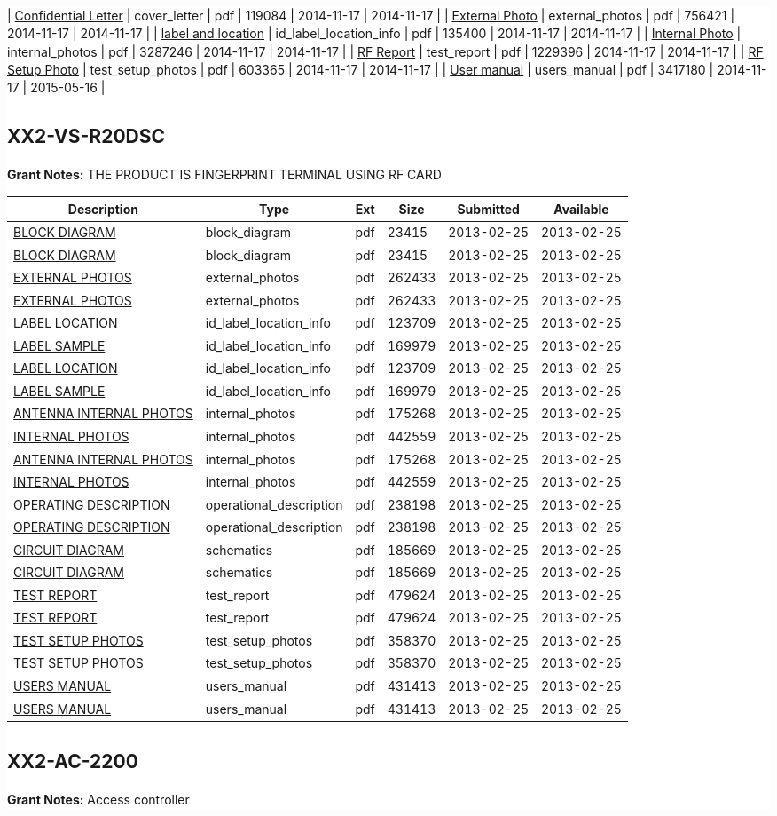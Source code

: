 | [Confidential Letter](XX2-AC-7000/2e26cfe52c5a985782b143ee9898edc4/2446807.pdf) | cover_letter | pdf | 119084 | 2014-11-17 | 2014-11-17 |
| [External Photo](XX2-AC-7000/2e26cfe52c5a985782b143ee9898edc4/2446811.pdf) | external_photos | pdf | 756421 | 2014-11-17 | 2014-11-17 |
| [label and location](XX2-AC-7000/2e26cfe52c5a985782b143ee9898edc4/2446812.pdf) | id_label_location_info | pdf | 135400 | 2014-11-17 | 2014-11-17 |
| [Internal Photo](XX2-AC-7000/2e26cfe52c5a985782b143ee9898edc4/2446813.pdf) | internal_photos | pdf | 3287246 | 2014-11-17 | 2014-11-17 |
| [RF Report](XX2-AC-7000/2e26cfe52c5a985782b143ee9898edc4/2446814.pdf) | test_report | pdf | 1229396 | 2014-11-17 | 2014-11-17 |
| [RF Setup Photo](XX2-AC-7000/2e26cfe52c5a985782b143ee9898edc4/2446815.pdf) | test_setup_photos | pdf | 603365 | 2014-11-17 | 2014-11-17 |
| [User manual](XX2-AC-7000/2e26cfe52c5a985782b143ee9898edc4/2446816.pdf) | users_manual | pdf | 3417180 | 2014-11-17 | 2015-05-16 |
## XX2-VS-R20DSC
**Grant Notes:** THE PRODUCT IS FINGERPRINT TERMINAL USING RF CARD

| Description | Type | Ext | Size | Submitted | Available |
| ----------- | ---- | --- | ---- | --------- | --------- |
| [BLOCK DIAGRAM](XX2-VS-R20DSC/f8bc01b09182780fadc8680fdbcf769c/1906586.pdf) | block_diagram | pdf | 23415 | 2013-02-25 | 2013-02-25 |
| [BLOCK DIAGRAM](XX2-VS-R20DSC/f8bc01b09182780fadc8680fdbcf769c/1906586.pdf) | block_diagram | pdf | 23415 | 2013-02-25 | 2013-02-25 |
| [EXTERNAL PHOTOS](XX2-VS-R20DSC/f8bc01b09182780fadc8680fdbcf769c/1906576.pdf) | external_photos | pdf | 262433 | 2013-02-25 | 2013-02-25 |
| [EXTERNAL PHOTOS](XX2-VS-R20DSC/f8bc01b09182780fadc8680fdbcf769c/1906576.pdf) | external_photos | pdf | 262433 | 2013-02-25 | 2013-02-25 |
| [LABEL LOCATION](XX2-VS-R20DSC/f8bc01b09182780fadc8680fdbcf769c/1906581.pdf) | id_label_location_info | pdf | 123709 | 2013-02-25 | 2013-02-25 |
| [LABEL SAMPLE](XX2-VS-R20DSC/f8bc01b09182780fadc8680fdbcf769c/1906583.pdf) | id_label_location_info | pdf | 169979 | 2013-02-25 | 2013-02-25 |
| [LABEL LOCATION](XX2-VS-R20DSC/f8bc01b09182780fadc8680fdbcf769c/1906581.pdf) | id_label_location_info | pdf | 123709 | 2013-02-25 | 2013-02-25 |
| [LABEL SAMPLE](XX2-VS-R20DSC/f8bc01b09182780fadc8680fdbcf769c/1906583.pdf) | id_label_location_info | pdf | 169979 | 2013-02-25 | 2013-02-25 |
| [ANTENNA INTERNAL PHOTOS](XX2-VS-R20DSC/f8bc01b09182780fadc8680fdbcf769c/1906575.pdf) | internal_photos | pdf | 175268 | 2013-02-25 | 2013-02-25 |
| [INTERNAL PHOTOS](XX2-VS-R20DSC/f8bc01b09182780fadc8680fdbcf769c/1906577.pdf) | internal_photos | pdf | 442559 | 2013-02-25 | 2013-02-25 |
| [ANTENNA INTERNAL PHOTOS](XX2-VS-R20DSC/f8bc01b09182780fadc8680fdbcf769c/1906575.pdf) | internal_photos | pdf | 175268 | 2013-02-25 | 2013-02-25 |
| [INTERNAL PHOTOS](XX2-VS-R20DSC/f8bc01b09182780fadc8680fdbcf769c/1906577.pdf) | internal_photos | pdf | 442559 | 2013-02-25 | 2013-02-25 |
| [OPERATING DESCRIPTION](XX2-VS-R20DSC/f8bc01b09182780fadc8680fdbcf769c/1906587.pdf) | operational_description | pdf | 238198 | 2013-02-25 | 2013-02-25 |
| [OPERATING DESCRIPTION](XX2-VS-R20DSC/f8bc01b09182780fadc8680fdbcf769c/1906587.pdf) | operational_description | pdf | 238198 | 2013-02-25 | 2013-02-25 |
| [CIRCUIT DIAGRAM](XX2-VS-R20DSC/f8bc01b09182780fadc8680fdbcf769c/1906589.pdf) | schematics | pdf | 185669 | 2013-02-25 | 2013-02-25 |
| [CIRCUIT DIAGRAM](XX2-VS-R20DSC/f8bc01b09182780fadc8680fdbcf769c/1906589.pdf) | schematics | pdf | 185669 | 2013-02-25 | 2013-02-25 |
| [TEST REPORT](XX2-VS-R20DSC/f8bc01b09182780fadc8680fdbcf769c/1906579.pdf) | test_report | pdf | 479624 | 2013-02-25 | 2013-02-25 |
| [TEST REPORT](XX2-VS-R20DSC/f8bc01b09182780fadc8680fdbcf769c/1906579.pdf) | test_report | pdf | 479624 | 2013-02-25 | 2013-02-25 |
| [TEST SETUP PHOTOS](XX2-VS-R20DSC/f8bc01b09182780fadc8680fdbcf769c/1906584.pdf) | test_setup_photos | pdf | 358370 | 2013-02-25 | 2013-02-25 |
| [TEST SETUP PHOTOS](XX2-VS-R20DSC/f8bc01b09182780fadc8680fdbcf769c/1906584.pdf) | test_setup_photos | pdf | 358370 | 2013-02-25 | 2013-02-25 |
| [USERS MANUAL](XX2-VS-R20DSC/f8bc01b09182780fadc8680fdbcf769c/1906536.pdf) | users_manual | pdf | 431413 | 2013-02-25 | 2013-02-25 |
| [USERS MANUAL](XX2-VS-R20DSC/f8bc01b09182780fadc8680fdbcf769c/1906536.pdf) | users_manual | pdf | 431413 | 2013-02-25 | 2013-02-25 |
## XX2-AC-2200
**Grant Notes:** Access controller

